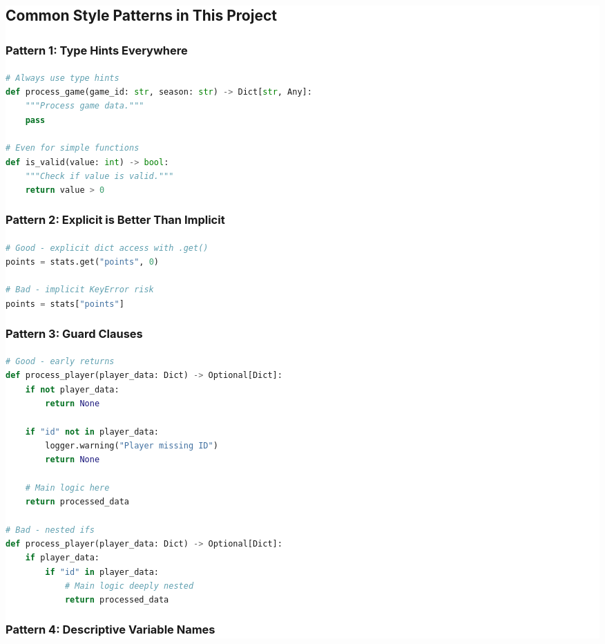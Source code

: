 
## Common Style Patterns in This Project

### Pattern 1: Type Hints Everywhere

```python
# Always use type hints
def process_game(game_id: str, season: str) -> Dict[str, Any]:
    """Process game data."""
    pass

# Even for simple functions
def is_valid(value: int) -> bool:
    """Check if value is valid."""
    return value > 0
```

### Pattern 2: Explicit is Better Than Implicit

```python
# Good - explicit dict access with .get()
points = stats.get("points", 0)

# Bad - implicit KeyError risk
points = stats["points"]
```

### Pattern 3: Guard Clauses

```python
# Good - early returns
def process_player(player_data: Dict) -> Optional[Dict]:
    if not player_data:
        return None

    if "id" not in player_data:
        logger.warning("Player missing ID")
        return None

    # Main logic here
    return processed_data

# Bad - nested ifs
def process_player(player_data: Dict) -> Optional[Dict]:
    if player_data:
        if "id" in player_data:
            # Main logic deeply nested
            return processed_data
```

### Pattern 4: Descriptive Variable Names
